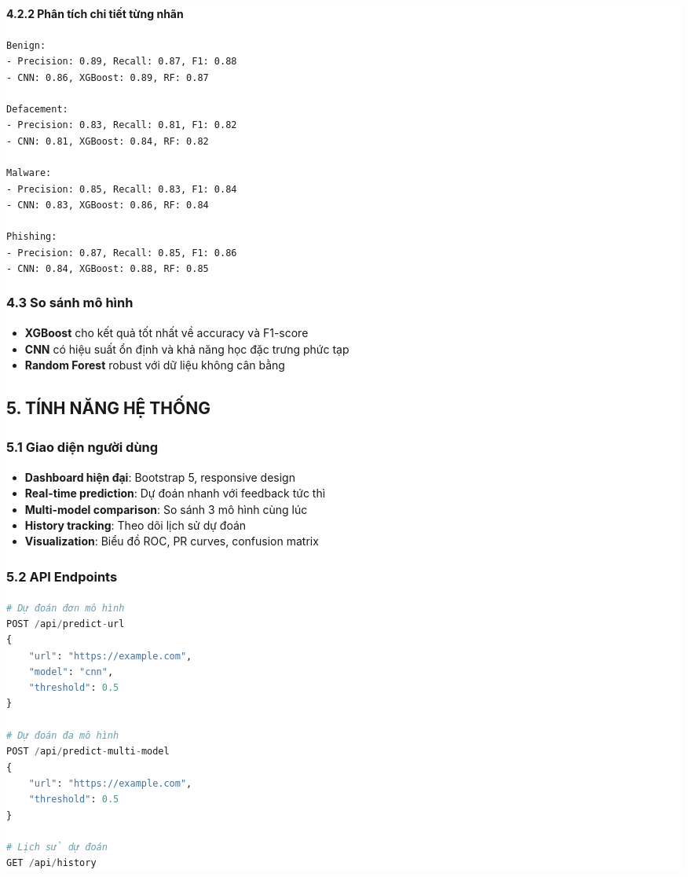 #### 4.2.2 Phân tích chi tiết từng nhãn

```
Benign:
- Precision: 0.89, Recall: 0.87, F1: 0.88
- CNN: 0.86, XGBoost: 0.89, RF: 0.87

Defacement:
- Precision: 0.83, Recall: 0.81, F1: 0.82
- CNN: 0.81, XGBoost: 0.84, RF: 0.82

Malware:
- Precision: 0.85, Recall: 0.83, F1: 0.84
- CNN: 0.83, XGBoost: 0.86, RF: 0.84

Phishing:
- Precision: 0.87, Recall: 0.85, F1: 0.86
- CNN: 0.84, XGBoost: 0.88, RF: 0.85
```

### 4.3 So sánh mô hình

- **XGBoost** cho kết quả tốt nhất về accuracy và F1-score
- **CNN** có hiệu suất ổn định và khả năng học đặc trưng phức tạp
- **Random Forest** robust với dữ liệu không cân bằng

## 5. TÍNH NĂNG HỆ THỐNG

### 5.1 Giao diện người dùng

- **Dashboard hiện đại**: Bootstrap 5, responsive design
- **Real-time prediction**: Dự đoán nhanh với feedback tức thì
- **Multi-model comparison**: So sánh 3 mô hình cùng lúc
- **History tracking**: Theo dõi lịch sử dự đoán
- **Visualization**: Biểu đồ ROC, PR curves, confusion matrix

### 5.2 API Endpoints

```python
# Dự đoán đơn mô hình
POST /api/predict-url
{
    "url": "https://example.com",
    "model": "cnn",
    "threshold": 0.5
}

# Dự đoán đa mô hình
POST /api/predict-multi-model
{
    "url": "https://example.com",
    "threshold": 0.5
}

# Lịch sử dự đoán
GET /api/history
```
